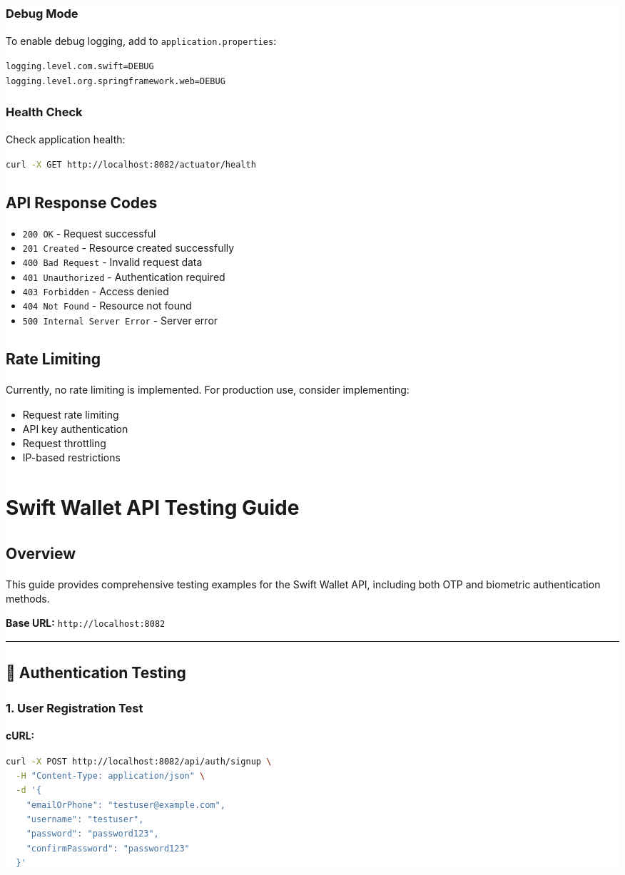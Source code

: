 ### Debug Mode

To enable debug logging, add to `application.properties`:
```properties
logging.level.com.swift=DEBUG
logging.level.org.springframework.web=DEBUG
```

### Health Check

Check application health:
```bash
curl -X GET http://localhost:8082/actuator/health
```

## API Response Codes

- `200 OK` - Request successful
- `201 Created` - Resource created successfully
- `400 Bad Request` - Invalid request data
- `401 Unauthorized` - Authentication required
- `403 Forbidden` - Access denied
- `404 Not Found` - Resource not found
- `500 Internal Server Error` - Server error

## Rate Limiting

Currently, no rate limiting is implemented. For production use, consider implementing:
- Request rate limiting
- API key authentication
- Request throttling
- IP-based restrictions 

# Swift Wallet API Testing Guide

## Overview
This guide provides comprehensive testing examples for the Swift Wallet API, including both OTP and biometric authentication methods.

**Base URL:** `http://localhost:8082`

---

## 🔐 Authentication Testing

### 1. User Registration Test

**cURL:**
```bash
curl -X POST http://localhost:8082/api/auth/signup \
  -H "Content-Type: application/json" \
  -d '{
    "emailOrPhone": "testuser@example.com",
    "username": "testuser",
    "password": "password123",
    "confirmPassword": "password123"
  }'
```
